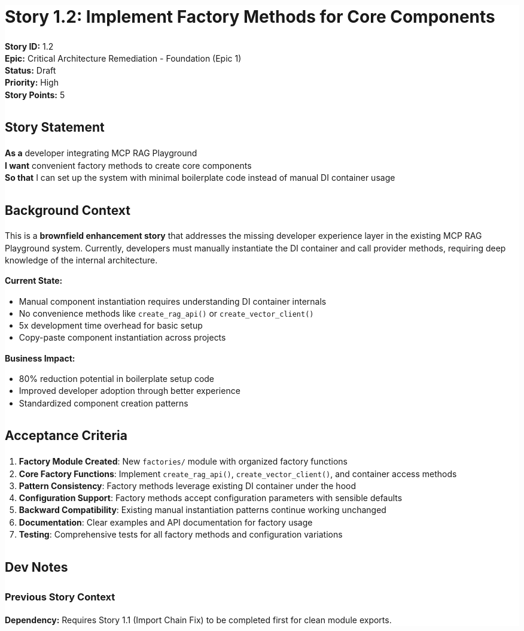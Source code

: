 # Story 1.2: Implement Factory Methods for Core Components

**Story ID:** 1.2  
**Epic:** Critical Architecture Remediation - Foundation (Epic 1)  
**Status:** Draft  
**Priority:** High  
**Story Points:** 5  

## Story Statement

**As a** developer integrating MCP RAG Playground  
**I want** convenient factory methods to create core components  
**So that** I can set up the system with minimal boilerplate code instead of manual DI container usage  

## Background Context

This is a **brownfield enhancement story** that addresses the missing developer experience layer in the existing MCP RAG Playground system. Currently, developers must manually instantiate the DI container and call provider methods, requiring deep knowledge of the internal architecture.

**Current State:**
- Manual component instantiation requires understanding DI container internals
- No convenience methods like `create_rag_api()` or `create_vector_client()`
- 5x development time overhead for basic setup
- Copy-paste component instantiation across projects

**Business Impact:**
- 80% reduction potential in boilerplate setup code
- Improved developer adoption through better experience
- Standardized component creation patterns

## Acceptance Criteria

1. **Factory Module Created**: New `factories/` module with organized factory functions
2. **Core Factory Functions**: Implement `create_rag_api()`, `create_vector_client()`, and container access methods
3. **Pattern Consistency**: Factory methods leverage existing DI container under the hood
4. **Configuration Support**: Factory methods accept configuration parameters with sensible defaults
5. **Backward Compatibility**: Existing manual instantiation patterns continue working unchanged
6. **Documentation**: Clear examples and API documentation for factory usage
7. **Testing**: Comprehensive tests for all factory methods and configuration variations

## Dev Notes

### **Previous Story Context**
**Dependency:** Requires Story 1.1 (Import Chain Fix) to be completed first for clean module exports.
